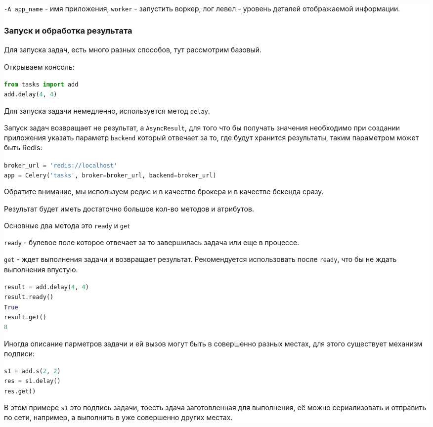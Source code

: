 `-A app_name` - имя приложения, `worker` - запустить воркер, лог левел - уровень деталей отображаемой информации.

### Запуск и обработка результата

Для запуска задач, есть много разных способов, тут рассмотрим базовый.

Открываем консоль:

```python
from tasks import add
add.delay(4, 4)
``` 

Для запуска задачи немедленно, используется метод `delay`.

Запуск задач возвращает не результат, а `AsyncResult`, для того что бы получать значения необходимо при создании
приложения указать параметр `backend` который отвечает за то, где будут хранится результаты, таким параметром может быть
Redis:

```python
broker_url = 'redis://localhost'
app = Celery('tasks', broker=broker_url, backend=broker_url)
```

Обратите внимание, мы используем редис и в качестве брокера и в качестве бекенда сразу.

Результат будет иметь достаточно большое кол-во методов и атрибутов.

Основные два метода это `ready` и `get`

`ready` - булевое поле которое отвечает за то завершилась задача или еще в процессе.

`get` - ждет выполнения задачи и возвращает результат. Рекомендуется использовать после `ready`, что бы не ждать
выполнения впустую.

```python
result = add.delay(4, 4)
result.ready()
True
result.get()
8
```

Иногда описание парметров задачи и ей вызов могут быть в совершенно разных местах, для этого существует механизм
подписи:

```python
s1 = add.s(2, 2)
res = s1.delay()
res.get()
```

В этом примере `s1` это подпись задачи, тоесть здача заготовленная для выполнения, её можно сериализовать и отправить по
сети, например, а выполнить в уже совершенно других местах.
